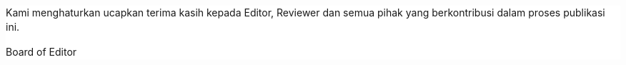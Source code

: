 <p><span class="font5">Kami menghaturkan ucapkan terima kasih kepada Editor, Reviewer dan semua pihak yang berkontribusi dalam proses publikasi ini.</span></p>
<p><span class="font5">Board of Editor</span></p>